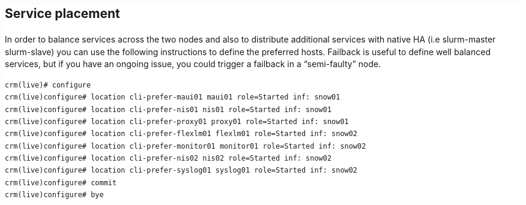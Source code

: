 ## Service placement
In order to balance services across the two nodes and also to distribute additional services with native HA (i.e slurm-master slurm-slave) you can use the following instructions to define the preferred hosts.
Failback is useful to define well balanced services, but if you have an ongoing issue, you could trigger a failback in a “semi-faulty” node.
```
crm(live)# configure
crm(live)configure# location cli-prefer-maui01 maui01 role=Started inf: snow01
crm(live)configure# location cli-prefer-nis01 nis01 role=Started inf: snow01
crm(live)configure# location cli-prefer-proxy01 proxy01 role=Started inf: snow01
crm(live)configure# location cli-prefer-flexlm01 flexlm01 role=Started inf: snow02
crm(live)configure# location cli-prefer-monitor01 monitor01 role=Started inf: snow02
crm(live)configure# location cli-prefer-nis02 nis02 role=Started inf: snow02
crm(live)configure# location cli-prefer-syslog01 syslog01 role=Started inf: snow02
crm(live)configure# commit
crm(live)configure# bye
```
